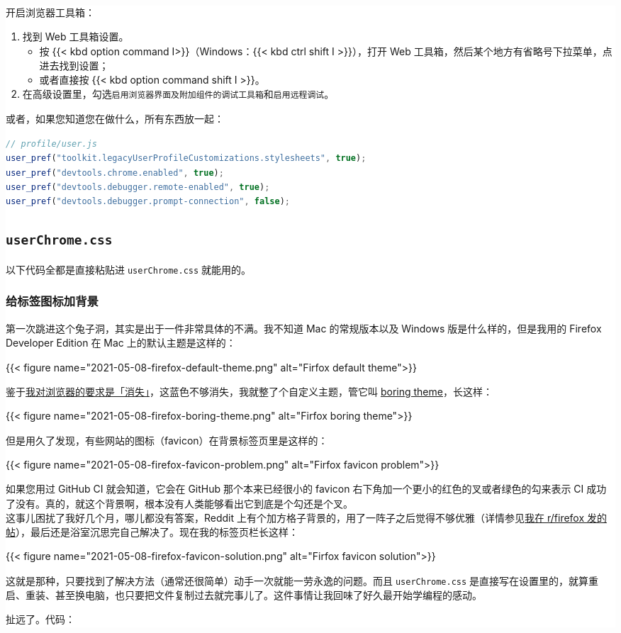 开启浏览器工具箱：

1. 找到 Web 工具箱设置。
    - 按 {{< kbd option command I>}}（Windows：{{< kbd ctrl shift I >}}），打开 Web 工具箱，然后某个地方有省略号下拉菜单，点进去找到设置；
    - 或者直接按 {{< kbd option command shift I >}}。
1. 在高级设置里，勾选`启用浏览器界面及附加组件的调试工具箱`和`启用远程调试`。

或者，如果您知道您在做什么，所有东西放一起：

```js
// profile/user.js
user_pref("toolkit.legacyUserProfileCustomizations.stylesheets", true);
user_pref("devtools.chrome.enabled", true);
user_pref("devtools.debugger.remote-enabled", true);
user_pref("devtools.debugger.prompt-connection", false);
```

## `userChrome.css`

以下代码全都是直接粘贴进 `userChrome.css` 就能用的。

### 给标签图标加背景

第一次跳进这个兔子洞，其实是出于一件非常具体的不满。我不知道 Mac 的常规版本以及 Windows 版是什么样的，但是我用的 Firefox Developer Edition 在 Mac 上的默认主题是这样的：

{{< figure
    name="2021-05-08-firefox-default-theme.png"
    alt="Firfox default theme">}}

鉴于[我对浏览器的要求是「消失」](https://mastodon.social/@loikein/106151100055012195)，这蓝色不够消失，我就整了个自定义主题，管它叫 [boring theme](https://addons.mozilla.org/firefox/addon/boring-theme/)，长这样：

{{< figure
    name="2021-05-08-firefox-boring-theme.png"
    alt="Firfox boring theme">}}

但是用久了发现，有些网站的图标（favicon）在背景标签页里是这样的：

{{< figure
    name="2021-05-08-firefox-favicon-problem.png"
    alt="Firfox favicon problem">}}

如果您用过 GitHub CI 就会知道，它会在 GitHub 那个本来已经很小的 favicon 右下角加一个更小的红色的叉或者绿色的勾来表示 CI 成功了没有。真的，就这个背景啊，根本没有人类能够看出它到底是个勾还是个叉。  
这事儿困扰了我好几个月，哪儿都没有答案，Reddit 上有个加方格子背景的，用了一阵子之后觉得不够优雅（详情参见[我在 r/firefox 发的帖](https://www.reddit.com/r/firefox/comments/n5b9hu/)），最后还是浴室沉思完自己解决了。现在我的标签页栏长这样：

{{< figure
    name="2021-05-08-firefox-favicon-solution.png"
    alt="Firfox favicon solution">}}

这就是那种，只要找到了解决方法（通常还很简单）动手一次就能一劳永逸的问题。而且 `userChrome.css` 是直接写在设置里的，就算重启、重装、甚至换电脑，也只要把文件复制过去就完事儿了。这件事情让我回味了好久最开始学编程的感动。

扯远了。代码：
